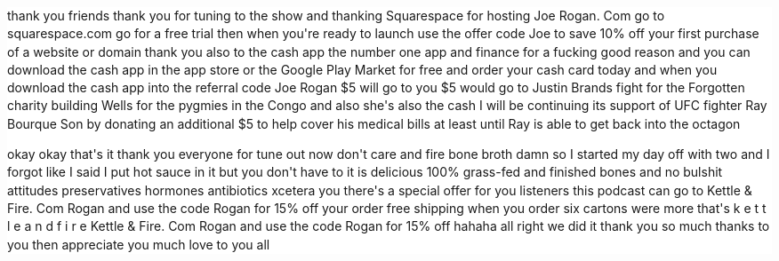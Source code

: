 <timemark seconds="7902" />

thank you friends thank you for tuning to the show and thanking Squarespace for hosting Joe Rogan. Com go to squarespace.com go for a free trial then when you're ready to launch use the offer code Joe to save 10% off your first purchase of a website or domain thank you also to the cash app the number one app and finance for a fucking good reason and you can download the cash app in the app store or the Google Play Market for free and order your cash card today and when you download the cash app into the referral code Joe Rogan $5 will go to you $5 would go to Justin Brands fight for the Forgotten charity building Wells for the pygmies in the Congo and also she's also the cash I will be continuing its support of UFC fighter Ray Bourque Son by donating an additional $5 to help cover his medical bills at least until Ray is able to get back into the octagon

<timemark seconds="7962" />

okay okay that's it thank you everyone for tune out now don't care and fire bone broth damn so I started my day off with two and I forgot like I said I put hot sauce in it but you don't have to it is delicious 100% grass-fed and finished bones and no bulshit attitudes preservatives hormones antibiotics xcetera you there's a special offer for you listeners this podcast can go to Kettle & Fire. Com Rogan and use the code Rogan for 15% off your order free shipping when you order six cartons were more that's k e t t l e a n d f i r e Kettle & Fire. Com Rogan and use the code Rogan for 15% off hahaha all right we did it thank you so much thanks to you then appreciate you much love to you all

<episode-footer />